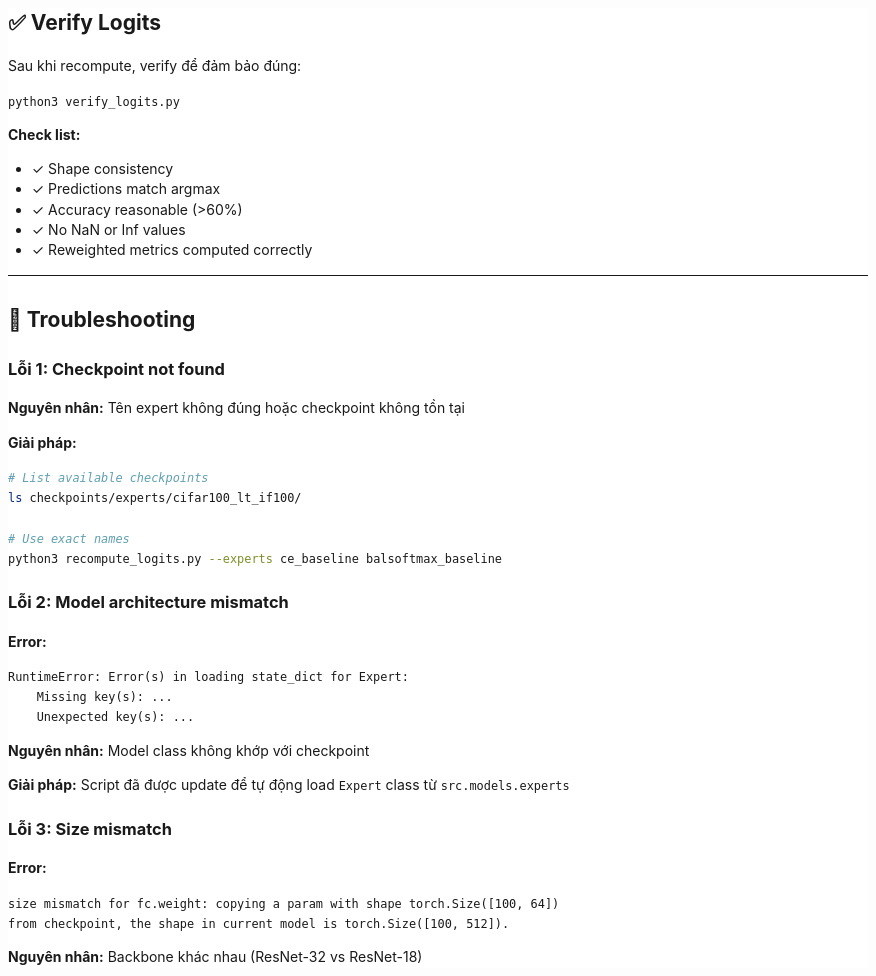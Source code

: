 ## ✅ Verify Logits

Sau khi recompute, verify để đảm bảo đúng:

```bash
python3 verify_logits.py
```

**Check list:**
- ✓ Shape consistency
- ✓ Predictions match argmax
- ✓ Accuracy reasonable (>60%)
- ✓ No NaN or Inf values
- ✓ Reweighted metrics computed correctly

---

## 🔧 Troubleshooting

### Lỗi 1: Checkpoint not found

**Nguyên nhân:** Tên expert không đúng hoặc checkpoint không tồn tại

**Giải pháp:**
```bash
# List available checkpoints
ls checkpoints/experts/cifar100_lt_if100/

# Use exact names
python3 recompute_logits.py --experts ce_baseline balsoftmax_baseline
```

### Lỗi 2: Model architecture mismatch

**Error:**
```
RuntimeError: Error(s) in loading state_dict for Expert:
    Missing key(s): ...
    Unexpected key(s): ...
```

**Nguyên nhân:** Model class không khớp với checkpoint

**Giải pháp:** Script đã được update để tự động load `Expert` class từ `src.models.experts`

### Lỗi 3: Size mismatch

**Error:**
```
size mismatch for fc.weight: copying a param with shape torch.Size([100, 64]) 
from checkpoint, the shape in current model is torch.Size([100, 512]).
```

**Nguyên nhân:** Backbone khác nhau (ResNet-32 vs ResNet-18)
